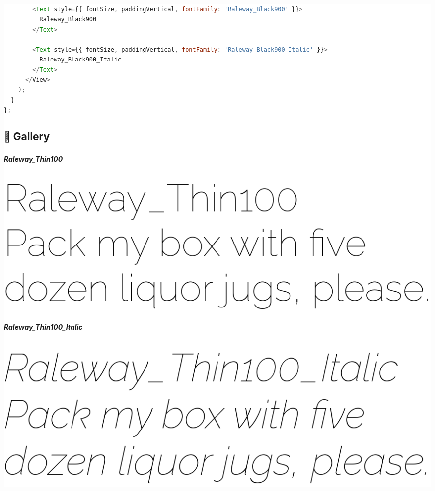 ```js
        <Text style={{ fontSize, paddingVertical, fontFamily: 'Raleway_Black900' }}>
          Raleway_Black900
        </Text>

        <Text style={{ fontSize, paddingVertical, fontFamily: 'Raleway_Black900_Italic' }}>
          Raleway_Black900_Italic
        </Text>
      </View>
    );
  }
};

```

## 🔡 Gallery

##### Raleway_Thin100
![Raleway_Thin100](./e8df4e8d960459bd5865f3570b57e6df699c766519716eef5e7875dfc55f60f8.ttf.png)

##### Raleway_Thin100_Italic
![Raleway_Thin100_Italic](./9593117176336e51cd9d5e6beece2916b11b6dd91127af0ec0e8c61360e1825d.ttf.png)
